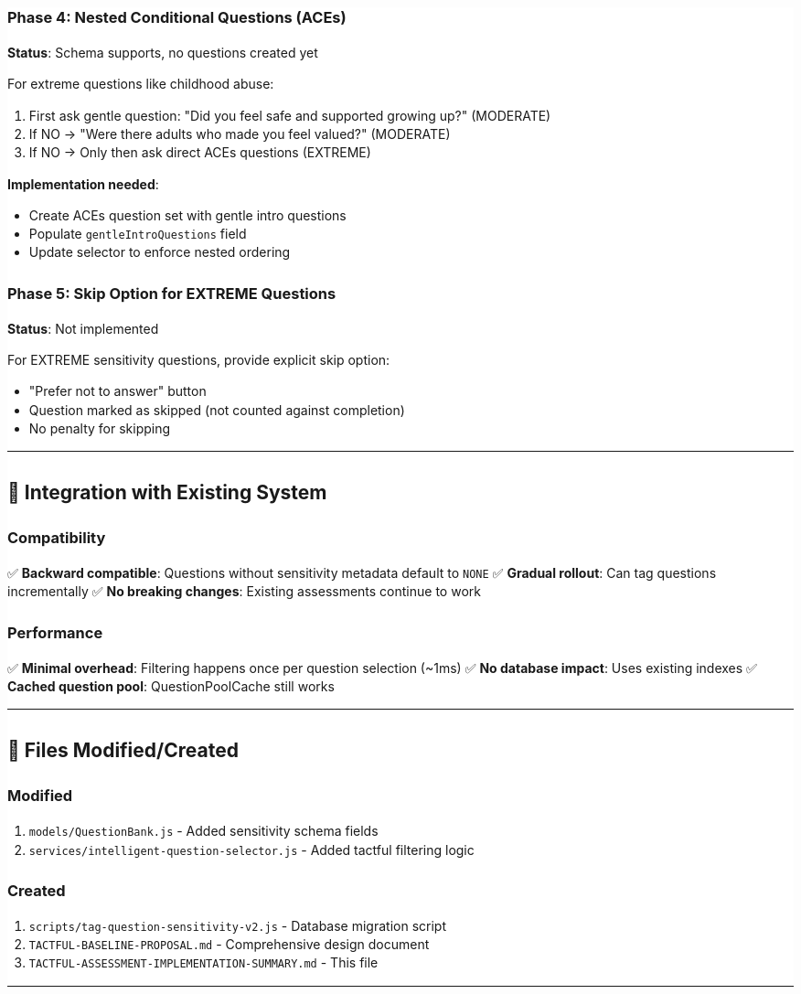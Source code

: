 ### Phase 4: Nested Conditional Questions (ACEs)
**Status**: Schema supports, no questions created yet

For extreme questions like childhood abuse:
1. First ask gentle question: "Did you feel safe and supported growing up?" (MODERATE)
2. If NO → "Were there adults who made you feel valued?" (MODERATE)
3. If NO → Only then ask direct ACEs questions (EXTREME)

**Implementation needed**:
- Create ACEs question set with gentle intro questions
- Populate `gentleIntroQuestions` field
- Update selector to enforce nested ordering

### Phase 5: Skip Option for EXTREME Questions
**Status**: Not implemented

For EXTREME sensitivity questions, provide explicit skip option:
- "Prefer not to answer" button
- Question marked as skipped (not counted against completion)
- No penalty for skipping

---

## 🔄 Integration with Existing System

### Compatibility
✅ **Backward compatible**: Questions without sensitivity metadata default to `NONE`
✅ **Gradual rollout**: Can tag questions incrementally
✅ **No breaking changes**: Existing assessments continue to work

### Performance
✅ **Minimal overhead**: Filtering happens once per question selection (~1ms)
✅ **No database impact**: Uses existing indexes
✅ **Cached question pool**: QuestionPoolCache still works

---

## 📝 Files Modified/Created

### Modified
1. `models/QuestionBank.js` - Added sensitivity schema fields
2. `services/intelligent-question-selector.js` - Added tactful filtering logic

### Created
1. `scripts/tag-question-sensitivity-v2.js` - Database migration script
2. `TACTFUL-BASELINE-PROPOSAL.md` - Comprehensive design document
3. `TACTFUL-ASSESSMENT-IMPLEMENTATION-SUMMARY.md` - This file

---
